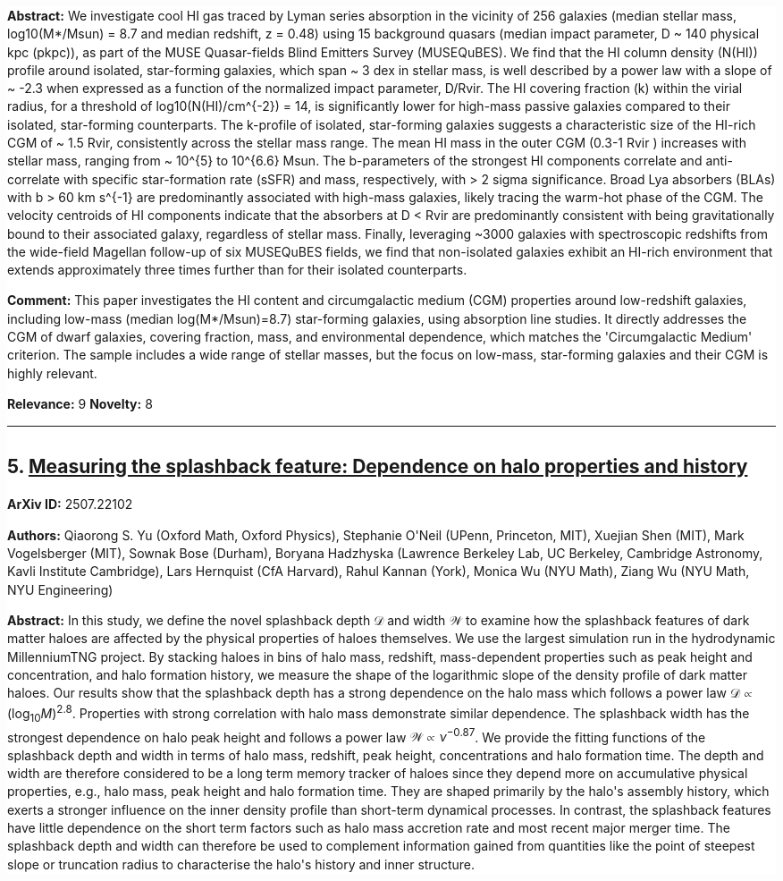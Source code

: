 **Abstract:** We investigate cool HI gas traced by Lyman series absorption in the vicinity of 256 galaxies (median stellar mass, log10(M*/Msun) = 8.7 and median redshift, z = 0.48) using 15 background quasars (median impact parameter, D ~ 140 physical kpc (pkpc)), as part of the MUSE Quasar-fields Blind Emitters Survey (MUSEQuBES). We find that the HI column density (N(HI)) profile around isolated, star-forming galaxies, which span ~ 3 dex in stellar mass, is well described by a power law with a slope of ~ -2.3 when expressed as a function of the normalized impact parameter, D/Rvir. The HI covering fraction (k) within the virial radius, for a threshold of log10(N(HI)/cm^{-2}) = 14, is significantly lower for high-mass passive galaxies compared to their isolated, star-forming counterparts. The k-profile of isolated, star-forming galaxies suggests a characteristic size of the HI-rich CGM of ~ 1.5 Rvir, consistently across the stellar mass range. The mean HI mass in the outer CGM (0.3-1 Rvir ) increases with stellar mass, ranging from ~ 10^{5} to 10^{6.6} Msun. The b-parameters of the strongest HI components correlate and anti-correlate with specific star-formation rate (sSFR) and mass, respectively, with > 2 sigma significance. Broad Lya absorbers (BLAs) with b > 60 km s^{-1} are predominantly associated with high-mass galaxies, likely tracing the warm-hot phase of the CGM. The velocity centroids of HI components indicate that the absorbers at D < Rvir are predominantly consistent with being gravitationally bound to their associated galaxy, regardless of stellar mass. Finally, leveraging ~3000 galaxies with spectroscopic redshifts from the wide-field Magellan follow-up of six MUSEQuBES fields, we find that non-isolated galaxies exhibit an HI-rich environment that extends approximately three times further than for their isolated counterparts.

**Comment:** This paper investigates the HI content and circumgalactic medium (CGM) properties around low-redshift galaxies, including low-mass (median log(M*/Msun)=8.7) star-forming galaxies, using absorption line studies. It directly addresses the CGM of dwarf galaxies, covering fraction, mass, and environmental dependence, which matches the 'Circumgalactic Medium' criterion. The sample includes a wide range of stellar masses, but the focus on low-mass, star-forming galaxies and their CGM is highly relevant.

**Relevance:** 9
**Novelty:** 8

---

## 5. [Measuring the splashback feature: Dependence on halo properties and history](https://arxiv.org/abs/2507.22102) <a id="link5"></a>

**ArXiv ID:** 2507.22102

**Authors:** Qiaorong S. Yu (Oxford Math, Oxford Physics), Stephanie O'Neil (UPenn, Princeton, MIT), Xuejian Shen (MIT), Mark Vogelsberger (MIT), Sownak Bose (Durham), Boryana Hadzhyska (Lawrence Berkeley Lab, UC Berkeley, Cambridge Astronomy, Kavli Institute Cambridge), Lars Hernquist (CfA Harvard), Rahul Kannan (York), Monica Wu (NYU Math), Ziang Wu (NYU Math, NYU Engineering)

**Abstract:** In this study, we define the novel splashback depth $\mathcal{D}$ and width $\mathcal{W}$ to examine how the splashback features of dark matter haloes are affected by the physical properties of haloes themselves. We use the largest simulation run in the hydrodynamic MillenniumTNG project. By stacking haloes in bins of halo mass, redshift, mass-dependent properties such as peak height and concentration, and halo formation history, we measure the shape of the logarithmic slope of the density profile of dark matter haloes. Our results show that the splashback depth has a strong dependence on the halo mass which follows a power law $\mathcal{D}\propto\left(\log_{10}M\right)^{2.8}$. Properties with strong correlation with halo mass demonstrate similar dependence. The splashback width has the strongest dependence on halo peak height and follows a power law $\mathcal{W}\propto\nu^{-0.87}$. We provide the fitting functions of the splashback depth and width in terms of halo mass, redshift, peak height, concentrations and halo formation time. The depth and width are therefore considered to be a long term memory tracker of haloes since they depend more on accumulative physical properties, e.g., halo mass, peak height and halo formation time. They are shaped primarily by the halo's assembly history, which exerts a stronger influence on the inner density profile than short-term dynamical processes. In contrast, the splashback features have little dependence on the short term factors such as halo mass accretion rate and most recent major merger time. The splashback depth and width can therefore be used to complement information gained from quantities like the point of steepest slope or truncation radius to characterise the halo's history and inner structure.
